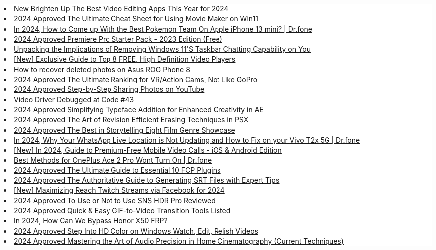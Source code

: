 <li><a href="https://ai-video-tools.techidaily.com/new-brighten-up-the-best-video-editing-apps-this-year-for-2024/"><u>New Brighten Up The Best Video Editing Apps This Year for 2024</u></a></li>
<li><a href="https://fox-cloud.techidaily.com/2024-approved-the-ultimate-cheat-sheet-for-using-movie-maker-on-win11/"><u>2024 Approved  The Ultimate Cheat Sheet for Using Movie Maker on Win11</u></a></li>
<li><a href="https://ios-pokemon-go.techidaily.com/in-2024-how-to-come-up-with-the-best-pokemon-team-on-apple-iphone-13-mini-drfone-by-drfone-virtual-ios/"><u>In 2024, How to Come up With the Best Pokemon Team On Apple iPhone 13 mini? | Dr.fone</u></a></li>
<li><a href="https://fox-cloud.techidaily.com/2024-approved-premiere-pro-starter-pack-2023-edition-free/"><u>2024 Approved  Premiere Pro Starter Pack - 2023 Edition (Free)</u></a></li>
<li><a href="https://win11.techidaily.com/unpacking-the-implications-of-removing-windows-11s-taskbar-chatting-capability-on-you/"><u>Unpacking the Implications of Removing Windows 11'S Taskbar Chatting Capability on You</u></a></li>
<li><a href="https://some-techniques.techidaily.com/new-exclusive-guide-to-top-8-free-high-definition-video-players/"><u>[New] Exclusive Guide to Top 8 FREE, High Definition Video Players</u></a></li>
<li><a href="https://blog-min.techidaily.com/how-to-recover-deleted-photos-on-asus-rog-phone-8-by-stellar-photo-recovery-android-mobile-photo-recover/"><u>How to recover deleted photos on Asus ROG Phone 8</u></a></li>
<li><a href="https://fox-cloud.techidaily.com/2024-approved-the-ultimate-ranking-for-vraction-cams-not-like-gopro/"><u>2024 Approved  The Ultimate Ranking for VR/Action Cams, Not Like GoPro</u></a></li>
<li><a href="https://fox-cloud.techidaily.com/2024-approved-step-by-step-sharing-photos-on-youtube/"><u>2024 Approved  Step-by-Step  Sharing Photos on YouTube</u></a></li>
<li><a href="https://graphic-issues.techidaily.com/video-driver-debugged-at-code-43/"><u>Video Driver Debugged at Code #43</u></a></li>
<li><a href="https://fox-cloud.techidaily.com/2024-approved-simplifying-typeface-addition-for-enhanced-creativity-in-ae/"><u>2024 Approved  Simplifying Typeface Addition for Enhanced Creativity in AE</u></a></li>
<li><a href="https://fox-cloud.techidaily.com/2024-approved-the-art-of-revision-efficient-erasing-techniques-in-psx/"><u>2024 Approved  The Art of Revision  Efficient Erasing Techniques in PSX</u></a></li>
<li><a href="https://some-guidance.techidaily.com/2024-approved-the-best-in-storytelling-eight-film-genre-showcase/"><u>2024 Approved  The Best in Storytelling  Eight Film Genre Showcase</u></a></li>
<li><a href="https://location-social.techidaily.com/in-2024-why-your-whatsapp-live-location-is-not-updating-and-how-to-fix-on-your-vivo-t2x-5g-drfone-by-drfone-virtual-android/"><u>In 2024, Why Your WhatsApp Live Location is Not Updating and How to Fix on your Vivo T2x 5G | Dr.fone</u></a></li>
<li><a href="https://screen-video-capture.techidaily.com/new-in-2024-guide-to-premium-free-mobile-video-calls-ios-and-android-edition/"><u>[New] In 2024, Guide to Premium-Free Mobile Video Calls - iOS & Android Edition</u></a></li>
<li><a href="https://howto.techidaily.com/best-methods-for-oneplus-ace-2-pro-wont-turn-on-drfone-by-drfone-fix-android-problems-fix-android-problems/"><u>Best Methods for OnePlus Ace 2 Pro Wont Turn On | Dr.fone</u></a></li>
<li><a href="https://fox-cloud.techidaily.com/2024-approved-the-ultimate-guide-to-essential-10-fcp-plugins/"><u>2024 Approved  The Ultimate Guide to Essential 10 FCP Plugins</u></a></li>
<li><a href="https://fox-cloud.techidaily.com/2024-approved-the-authoritative-guide-to-generating-srt-files-with-expert-tips/"><u>2024 Approved  The Authoritative Guide to Generating SRT Files with Expert Tips</u></a></li>
<li><a href="https://facebook-video-recording.techidaily.com/new-maximizing-reach-twitch-streams-via-facebook-for-2024/"><u>[New] Maximizing Reach  Twitch Streams via Facebook for 2024</u></a></li>
<li><a href="https://fox-cloud.techidaily.com/2024-approved-to-use-or-not-to-use-sns-hdr-pro-reviewed/"><u>2024 Approved  To Use or Not to Use  SNS HDR Pro Reviewed</u></a></li>
<li><a href="https://fox-cloud.techidaily.com/2024-approved-quick-and-easy-gif-to-video-transition-tools-listed/"><u>2024 Approved  Quick & Easy GIF-to-Video Transition Tools Listed</u></a></li>
<li><a href="https://android-frp.techidaily.com/in-2024-how-can-we-bypass-honor-x50-frp-by-drfone-android/"><u>In 2024, How Can We Bypass Honor X50 FRP?</u></a></li>
<li><a href="https://fox-cloud.techidaily.com/2024-approved-step-into-hd-color-on-windows-watch-edit-relish-videos/"><u>2024 Approved  Step Into HD Color on Windows  Watch, Edit, Relish Videos</u></a></li>
<li><a href="https://audio-shaping.techidaily.com/2024-approved-mastering-the-art-of-audio-precision-in-home-cinematography-current-techniques/"><u>2024 Approved Mastering the Art of Audio Precision in Home Cinematography (Current Techniques)</u></a></li>
</ul></div>
